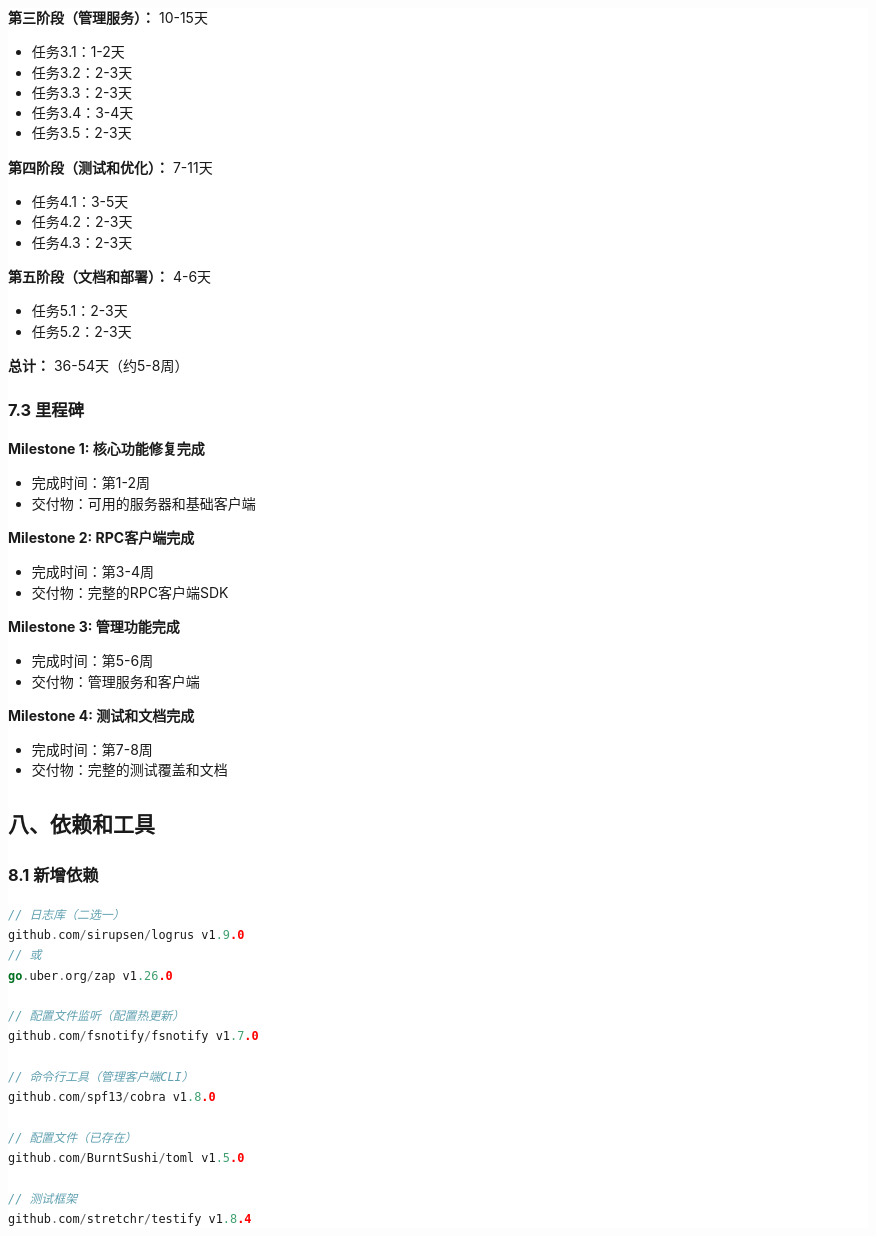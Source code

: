 **第三阶段（管理服务）：** 10-15天
- 任务3.1：1-2天
- 任务3.2：2-3天
- 任务3.3：2-3天
- 任务3.4：3-4天
- 任务3.5：2-3天

**第四阶段（测试和优化）：** 7-11天
- 任务4.1：3-5天
- 任务4.2：2-3天
- 任务4.3：2-3天

**第五阶段（文档和部署）：** 4-6天
- 任务5.1：2-3天
- 任务5.2：2-3天

**总计：** 36-54天（约5-8周）

### 7.3 里程碑

**Milestone 1: 核心功能修复完成**
- 完成时间：第1-2周
- 交付物：可用的服务器和基础客户端

**Milestone 2: RPC客户端完成**
- 完成时间：第3-4周
- 交付物：完整的RPC客户端SDK

**Milestone 3: 管理功能完成**
- 完成时间：第5-6周
- 交付物：管理服务和客户端

**Milestone 4: 测试和文档完成**
- 完成时间：第7-8周
- 交付物：完整的测试覆盖和文档

## 八、依赖和工具

### 8.1 新增依赖

```go
// 日志库（二选一）
github.com/sirupsen/logrus v1.9.0
// 或
go.uber.org/zap v1.26.0

// 配置文件监听（配置热更新）
github.com/fsnotify/fsnotify v1.7.0

// 命令行工具（管理客户端CLI）
github.com/spf13/cobra v1.8.0

// 配置文件（已存在）
github.com/BurntSushi/toml v1.5.0

// 测试框架
github.com/stretchr/testify v1.8.4
```
